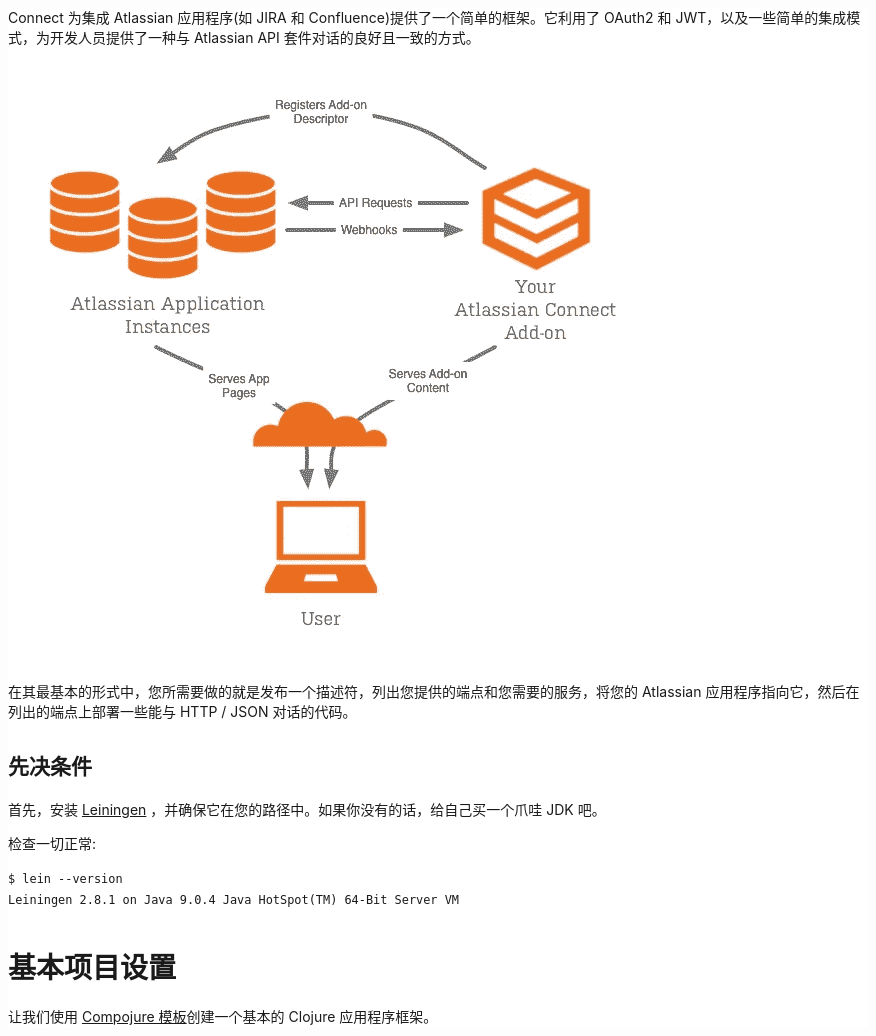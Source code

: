 Connect 为集成 Atlassian 应用程序(如 JIRA 和 Confluence)提供了一个简单的框架。它利用了 OAuth2 和 JWT，以及一些简单的集成模式，为开发人员提供了一种与 Atlassian API 套件对话的良好且一致的方式。

![](img/f08abbdd6498cf6c0acb9c2a373cab51.png)

在其最基本的形式中，您所需要做的就是发布一个描述符，列出您提供的端点和您需要的服务，将您的 Atlassian 应用程序指向它，然后在列出的端点上部署一些能与 HTTP / JSON 对话的代码。

## 先决条件

首先，安装 [Leiningen](https://leiningen.org/) ，并确保它在您的路径中。如果你没有的话，给自己买一个爪哇 JDK 吧。

检查一切正常:

```
$ lein --version
Leiningen 2.8.1 on Java 9.0.4 Java HotSpot(TM) 64-Bit Server VM
```

# 基本项目设置

让我们使用 [Compojure 模板](https://github.com/weavejester/compojure/wiki/Getting-Started)创建一个基本的 Clojure 应用程序框架。
